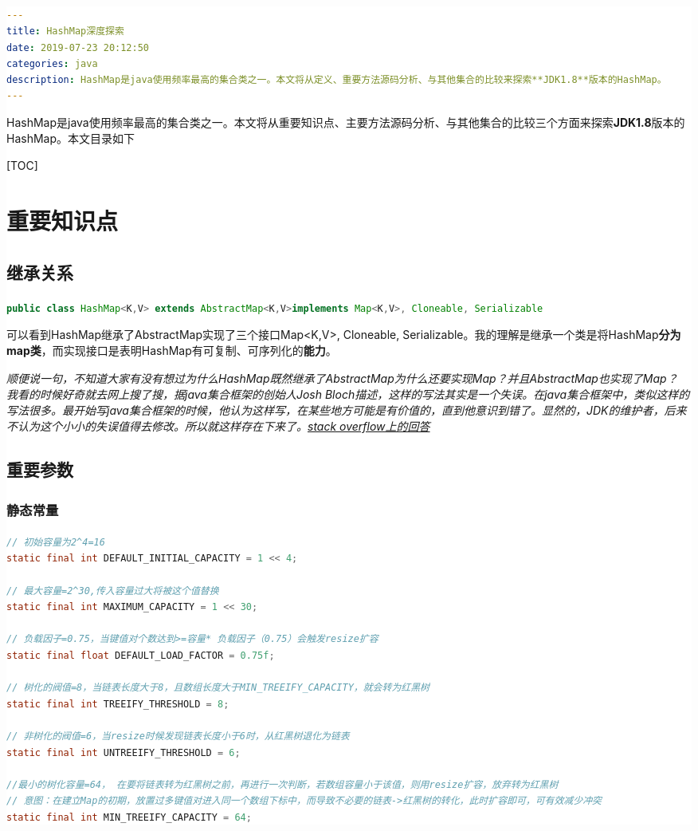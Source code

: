 ```yaml
---
title: HashMap深度探索
date: 2019-07-23 20:12:50
categories: java
description: HashMap是java使用频率最高的集合类之一。本文将从定义、重要方法源码分析、与其他集合的比较来探索**JDK1.8**版本的HashMap。
---
```


HashMap是java使用频率最高的集合类之一。本文将从重要知识点、主要方法源码分析、与其他集合的比较三个方面来探索**JDK1.8**版本的HashMap。本文目录如下

[TOC]

# 重要知识点



## 继承关系

```java
public class HashMap<K,V> extends AbstractMap<K,V>implements Map<K,V>, Cloneable, Serializable
```

可以看到HashMap继承了AbstractMap实现了三个接口Map<K,V>, Cloneable, Serializable。我的理解是继承一个类是将HashMap**分为map类**，而实现接口是表明HashMap有可复制、可序列化的**能力**。

*顺便说一句，不知道大家有没有想过为什么HashMap既然继承了AbstractMap为什么还要实现Map？并且AbstractMap也实现了Map？ 我看的时候好奇就去网上搜了搜，据java集合框架的创始人Josh Bloch描述，这样的写法其实是一个失误。在java集合框架中，类似这样的写法很多。最开始写java集合框架的时候，他认为这样写，在某些地方可能是有价值的，直到他意识到错了。显然的，JDK的维护者，后来不认为这个小小的失误值得去修改。所以就这样存在下来了。[stack overflow上的回答](https://stackoverflow.com/questions/2165204/why-does-linkedhashsete-extend-hashsete-and-implement-sete)*

## 重要参数

### 静态常量

```java
// 初始容量为2^4=16
static final int DEFAULT_INITIAL_CAPACITY = 1 << 4;

// 最大容量=2^30,传入容量过大将被这个值替换
static final int MAXIMUM_CAPACITY = 1 << 30;

// 负载因子=0.75，当键值对个数达到>=容量* 负载因子（0.75）会触发resize扩容 
static final float DEFAULT_LOAD_FACTOR = 0.75f;

// 树化的阀值=8，当链表长度大于8，且数组长度大于MIN_TREEIFY_CAPACITY，就会转为红黑树
static final int TREEIFY_THRESHOLD = 8;

// 非树化的阀值=6，当resize时候发现链表长度小于6时，从红黑树退化为链表
static final int UNTREEIFY_THRESHOLD = 6;

//最小的树化容量=64， 在要将链表转为红黑树之前，再进行一次判断，若数组容量小于该值，则用resize扩容，放弃转为红黑树
// 意图：在建立Map的初期，放置过多键值对进入同一个数组下标中，而导致不必要的链表->红黑树的转化，此时扩容即可，可有效减少冲突
static final int MIN_TREEIFY_CAPACITY = 64;
```
